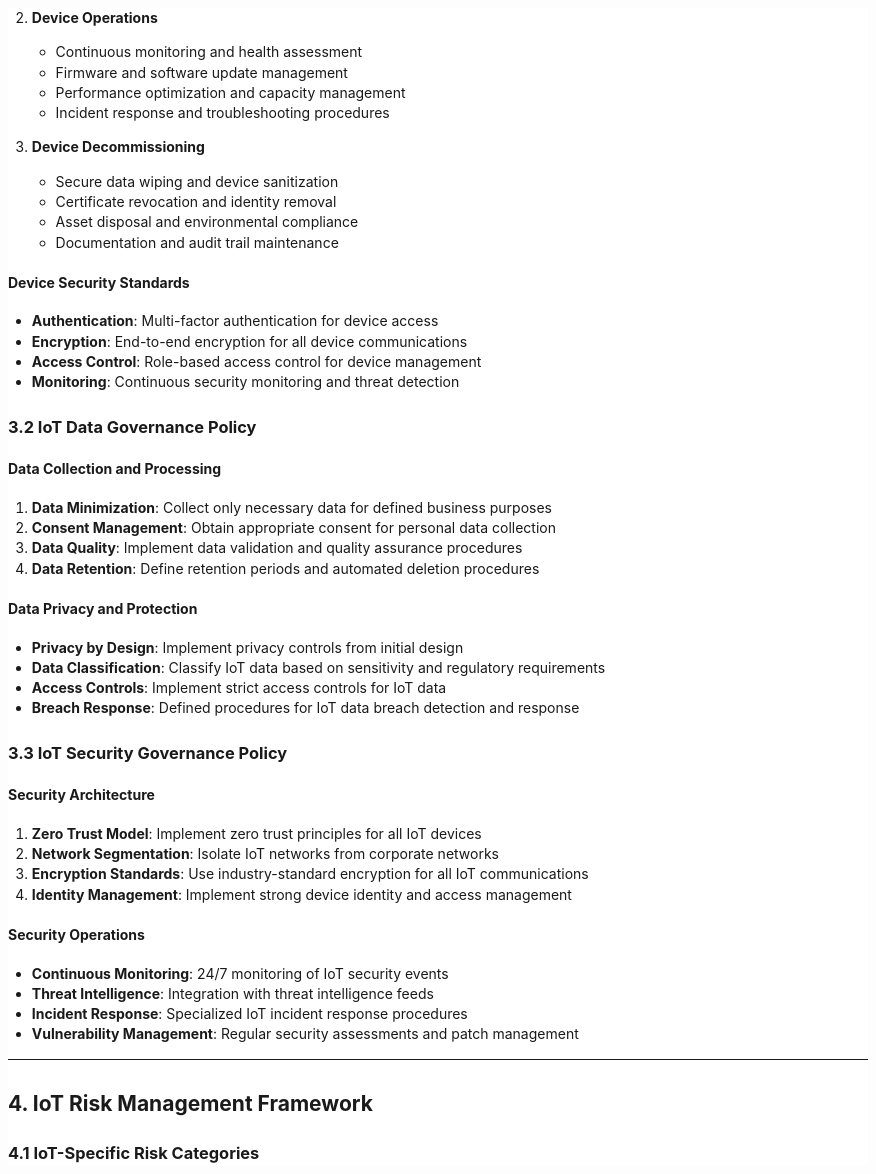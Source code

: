 2. **Device Operations**
   - Continuous monitoring and health assessment
   - Firmware and software update management
   - Performance optimization and capacity management
   - Incident response and troubleshooting procedures

3. **Device Decommissioning**
   - Secure data wiping and device sanitization
   - Certificate revocation and identity removal
   - Asset disposal and environmental compliance
   - Documentation and audit trail maintenance

#### Device Security Standards
- **Authentication**: Multi-factor authentication for device access
- **Encryption**: End-to-end encryption for all device communications
- **Access Control**: Role-based access control for device management
- **Monitoring**: Continuous security monitoring and threat detection

### 3.2 IoT Data Governance Policy

#### Data Collection and Processing
1. **Data Minimization**: Collect only necessary data for defined business purposes
2. **Consent Management**: Obtain appropriate consent for personal data collection
3. **Data Quality**: Implement data validation and quality assurance procedures
4. **Data Retention**: Define retention periods and automated deletion procedures

#### Data Privacy and Protection
- **Privacy by Design**: Implement privacy controls from initial design
- **Data Classification**: Classify IoT data based on sensitivity and regulatory requirements
- **Access Controls**: Implement strict access controls for IoT data
- **Breach Response**: Defined procedures for IoT data breach detection and response

### 3.3 IoT Security Governance Policy

#### Security Architecture
1. **Zero Trust Model**: Implement zero trust principles for all IoT devices
2. **Network Segmentation**: Isolate IoT networks from corporate networks
3. **Encryption Standards**: Use industry-standard encryption for all IoT communications
4. **Identity Management**: Implement strong device identity and access management

#### Security Operations
- **Continuous Monitoring**: 24/7 monitoring of IoT security events
- **Threat Intelligence**: Integration with threat intelligence feeds
- **Incident Response**: Specialized IoT incident response procedures
- **Vulnerability Management**: Regular security assessments and patch management

---

## 4. IoT Risk Management Framework

### 4.1 IoT-Specific Risk Categories
